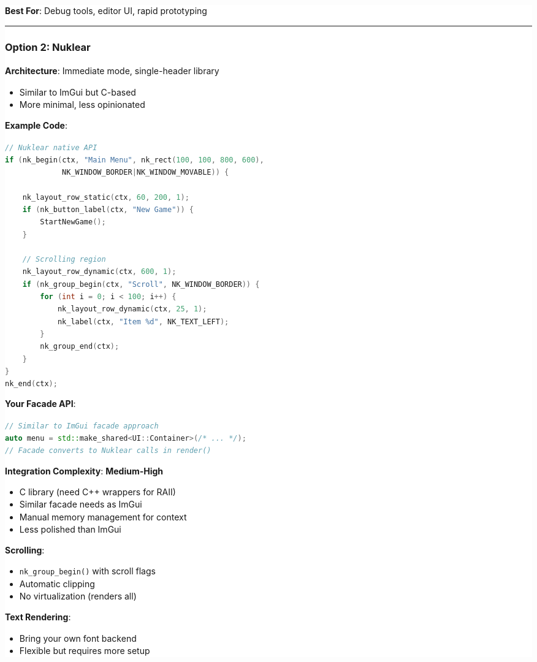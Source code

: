 **Best For**: Debug tools, editor UI, rapid prototyping

---

### Option 2: Nuklear

**Architecture**: Immediate mode, single-header library
- Similar to ImGui but C-based
- More minimal, less opinionated

**Example Code**:
```cpp
// Nuklear native API
if (nk_begin(ctx, "Main Menu", nk_rect(100, 100, 800, 600),
             NK_WINDOW_BORDER|NK_WINDOW_MOVABLE)) {

    nk_layout_row_static(ctx, 60, 200, 1);
    if (nk_button_label(ctx, "New Game")) {
        StartNewGame();
    }

    // Scrolling region
    nk_layout_row_dynamic(ctx, 600, 1);
    if (nk_group_begin(ctx, "Scroll", NK_WINDOW_BORDER)) {
        for (int i = 0; i < 100; i++) {
            nk_layout_row_dynamic(ctx, 25, 1);
            nk_label(ctx, "Item %d", NK_TEXT_LEFT);
        }
        nk_group_end(ctx);
    }
}
nk_end(ctx);
```

**Your Facade API**:
```cpp
// Similar to ImGui facade approach
auto menu = std::make_shared<UI::Container>(/* ... */);
// Facade converts to Nuklear calls in render()
```

**Integration Complexity**: **Medium-High**
- C library (need C++ wrappers for RAII)
- Similar facade needs as ImGui
- Manual memory management for context
- Less polished than ImGui

**Scrolling**:
- `nk_group_begin()` with scroll flags
- Automatic clipping
- No virtualization (renders all)

**Text Rendering**:
- Bring your own font backend
- Flexible but requires more setup
